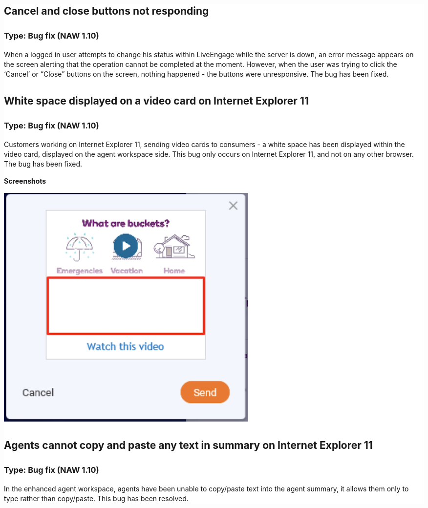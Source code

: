 ## Cancel and close buttons not responding
### Type: Bug fix (NAW 1.10)

When a logged in user attempts to change his status within LiveEngage while the server is down, an error message appears on the screen alerting that the operation cannot be completed at the moment. However, when the user was trying to click the ‘Cancel’ or “Close” buttons on the screen, nothing happened - the buttons were unresponsive. The bug has been fixed. 

## White space displayed on a video card on Internet Explorer 11
### Type: Bug fix (NAW 1.10)

Customers working on Internet Explorer 11, sending video cards to consumers - a white space has been displayed within the video card, displayed on the agent workspace side. This bug only occurs on Internet Explorer 11, and not on any other browser. The bug has been fixed.

**Screenshots** 

![](img/week-of-february-17th-7.png)

## Agents cannot copy and paste any text in summary on Internet Explorer 11
### Type: Bug fix (NAW 1.10)

In the enhanced agent workspace, agents have been unable to copy/paste text into the agent summary, it allows them only to type rather than copy/paste. This bug has been resolved. 
